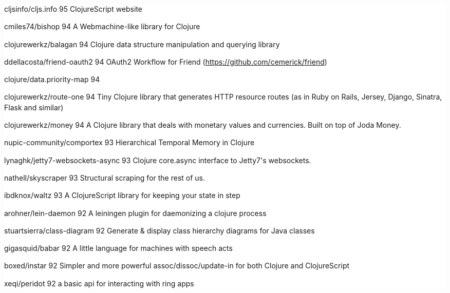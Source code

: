 
cljsinfo/cljs.info                         95
ClojureScript website


cmiles74/bishop                            94
A Webmachine-like library for Clojure


clojurewerkz/balagan                       94
Clojure data structure manipulation and querying library 


ddellacosta/friend-oauth2                  94
OAuth2 Workflow for Friend (https://github.com/cemerick/friend)


clojure/data.priority-map                  94



clojurewerkz/route-one                     94
Tiny Clojure library that generates HTTP resource routes (as in Ruby on Rails, Jersey, Django, Sinatra, Flask and similar)


clojurewerkz/money                         94
A Clojure library that deals with monetary values and currencies. Built on top of Joda Money.


nupic-community/comportex                  93
Hierarchical Temporal Memory in Clojure


lynaghk/jetty7-websockets-async            93
Clojure core.async interface to Jetty7's websockets.


nathell/skyscraper                         93
Structural scraping for the rest of us.


ibdknox/waltz                              93
A ClojureScript library for keeping your state in step


arohner/lein-daemon                        92
A leiningen plugin for daemonizing a clojure process


stuartsierra/class-diagram                 92
Generate & display class hierarchy diagrams for Java classes


gigasquid/babar                            92
A little language for machines with speech acts


boxed/instar                               92
Simpler and more powerful assoc/dissoc/update-in for both Clojure and ClojureScript


xeqi/peridot                               92
a basic api for interacting with ring apps

